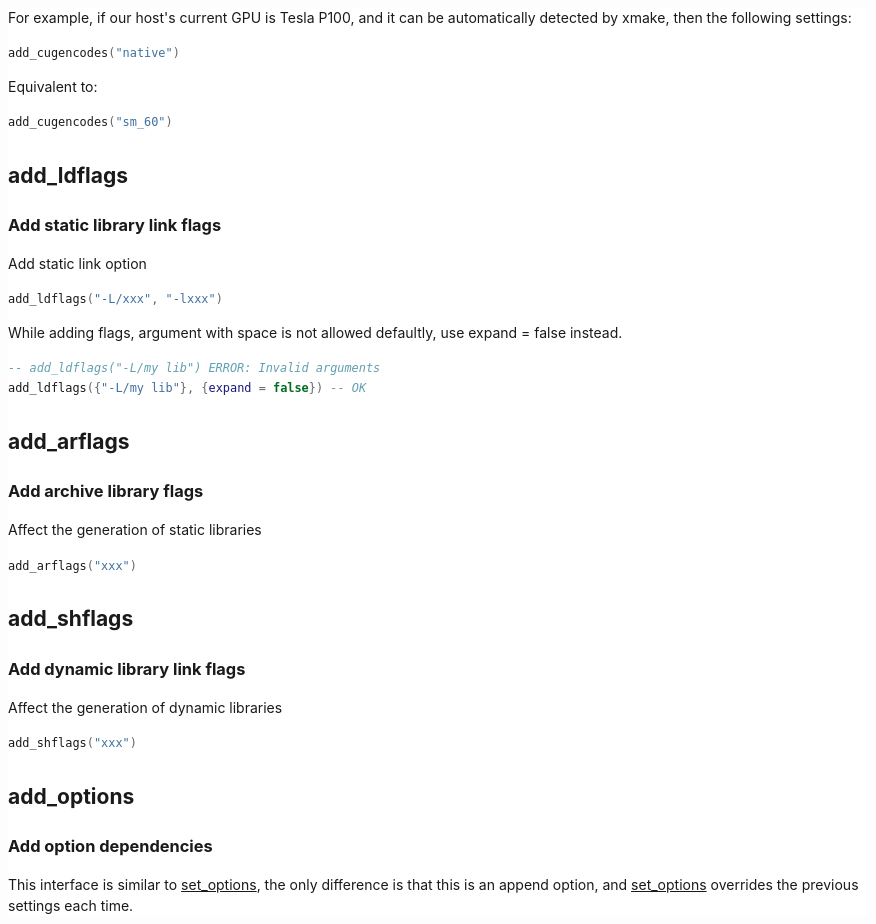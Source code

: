 For example, if our host's current GPU is Tesla P100, and it can be automatically detected by xmake, then the following settings:

```lua
add_cugencodes("native")
```

Equivalent to:


```lua
add_cugencodes("sm_60")
```

## add_ldflags

### Add static library link flags

Add static link option

```lua
add_ldflags("-L/xxx", "-lxxx")
```

While adding flags, argument with space is not allowed defaultly, use expand = false instead.

```lua
-- add_ldflags("-L/my lib") ERROR: Invalid arguments
add_ldflags({"-L/my lib"}, {expand = false}) -- OK
```

## add_arflags

### Add archive library flags

Affect the generation of static libraries

```lua
add_arflags("xxx")
```
## add_shflags

### Add dynamic library link flags

Affect the generation of dynamic libraries

```lua
add_shflags("xxx")
```

## add_options

### Add option dependencies

This interface is similar to [set_options](#set_options), the only difference is that this is an append option, and [set_options](#set_options) overrides the previous settings each time.
